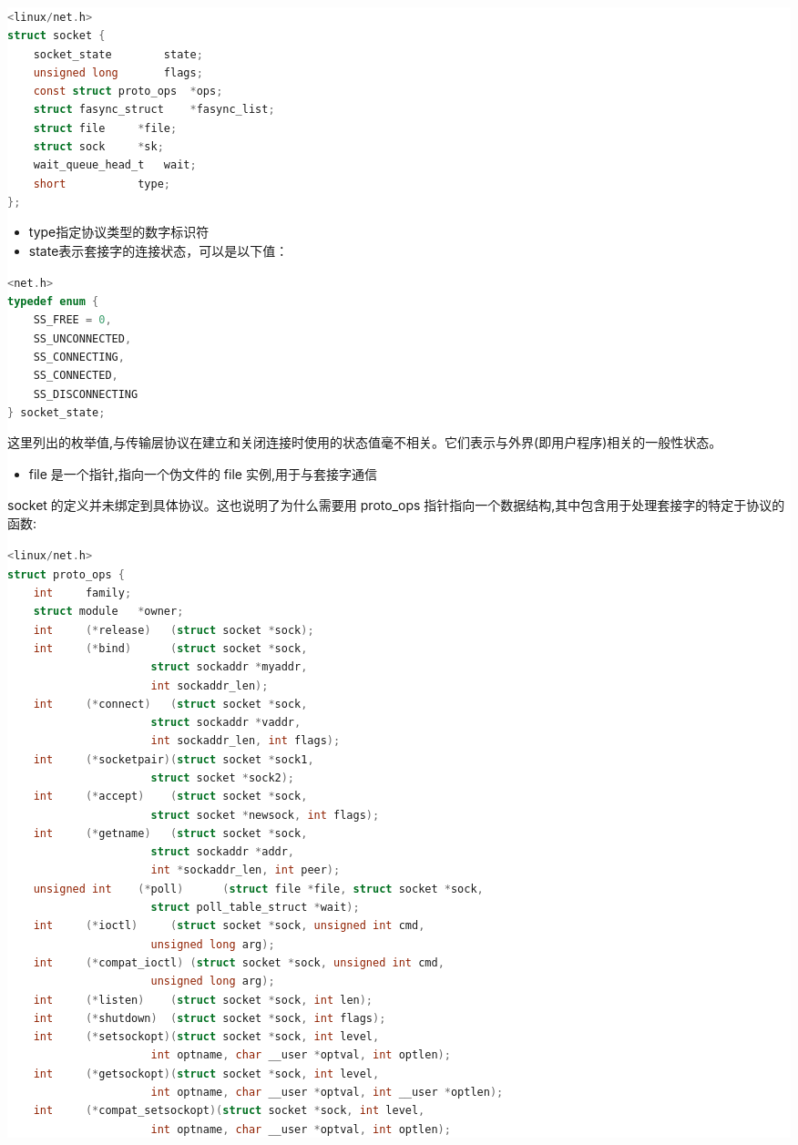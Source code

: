```c
<linux/net.h>
struct socket {
	socket_state		state;
	unsigned long		flags;
	const struct proto_ops	*ops;
	struct fasync_struct	*fasync_list;
	struct file		*file;
	struct sock		*sk;
	wait_queue_head_t	wait;
	short			type;
};
```

- type指定协议类型的数字标识符
- state表示套接字的连接状态，可以是以下值：

```c
<net.h>
typedef enum {
    SS_FREE = 0,
    SS_UNCONNECTED,
    SS_CONNECTING,
    SS_CONNECTED,
    SS_DISCONNECTING
} socket_state;
```

这里列出的枚举值,与传输层协议在建立和关闭连接时使用的状态值毫不相关。它们表示与外界(即用户程序)相关的一般性状态。

- file 是一个指针,指向一个伪文件的 file 实例,用于与套接字通信

socket 的定义并未绑定到具体协议。这也说明了为什么需要用 proto_ops 指针指向一个数据结构,其中包含用于处理套接字的特定于协议的函数:

```c
<linux/net.h>
struct proto_ops {
	int		family;
	struct module	*owner;
	int		(*release)   (struct socket *sock);
	int		(*bind)	     (struct socket *sock,
				      struct sockaddr *myaddr,
				      int sockaddr_len);
	int		(*connect)   (struct socket *sock,
				      struct sockaddr *vaddr,
				      int sockaddr_len, int flags);
	int		(*socketpair)(struct socket *sock1,
				      struct socket *sock2);
	int		(*accept)    (struct socket *sock,
				      struct socket *newsock, int flags);
	int		(*getname)   (struct socket *sock,
				      struct sockaddr *addr,
				      int *sockaddr_len, int peer);
	unsigned int	(*poll)	     (struct file *file, struct socket *sock,
				      struct poll_table_struct *wait);
	int		(*ioctl)     (struct socket *sock, unsigned int cmd,
				      unsigned long arg);
	int	 	(*compat_ioctl) (struct socket *sock, unsigned int cmd,
				      unsigned long arg);
	int		(*listen)    (struct socket *sock, int len);
	int		(*shutdown)  (struct socket *sock, int flags);
	int		(*setsockopt)(struct socket *sock, int level,
				      int optname, char __user *optval, int optlen);
	int		(*getsockopt)(struct socket *sock, int level,
				      int optname, char __user *optval, int __user *optlen);
	int		(*compat_setsockopt)(struct socket *sock, int level,
				      int optname, char __user *optval, int optlen);
```
